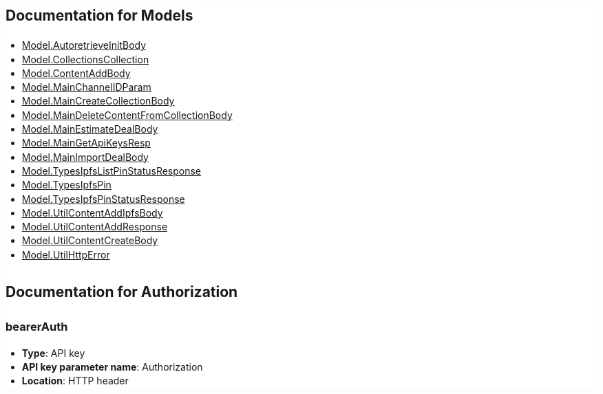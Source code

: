 <a name="documentation-for-models"></a>
## Documentation for Models

 - [Model.AutoretrieveInitBody](docs/AutoretrieveInitBody.md)
 - [Model.CollectionsCollection](docs/CollectionsCollection.md)
 - [Model.ContentAddBody](docs/ContentAddBody.md)
 - [Model.MainChannelIDParam](docs/MainChannelIDParam.md)
 - [Model.MainCreateCollectionBody](docs/MainCreateCollectionBody.md)
 - [Model.MainDeleteContentFromCollectionBody](docs/MainDeleteContentFromCollectionBody.md)
 - [Model.MainEstimateDealBody](docs/MainEstimateDealBody.md)
 - [Model.MainGetApiKeysResp](docs/MainGetApiKeysResp.md)
 - [Model.MainImportDealBody](docs/MainImportDealBody.md)
 - [Model.TypesIpfsListPinStatusResponse](docs/TypesIpfsListPinStatusResponse.md)
 - [Model.TypesIpfsPin](docs/TypesIpfsPin.md)
 - [Model.TypesIpfsPinStatusResponse](docs/TypesIpfsPinStatusResponse.md)
 - [Model.UtilContentAddIpfsBody](docs/UtilContentAddIpfsBody.md)
 - [Model.UtilContentAddResponse](docs/UtilContentAddResponse.md)
 - [Model.UtilContentCreateBody](docs/UtilContentCreateBody.md)
 - [Model.UtilHttpError](docs/UtilHttpError.md)

<a name="documentation-for-authorization"></a>
## Documentation for Authorization

<a name="bearerAuth"></a>
### bearerAuth

- **Type**: API key
- **API key parameter name**: Authorization
- **Location**: HTTP header

